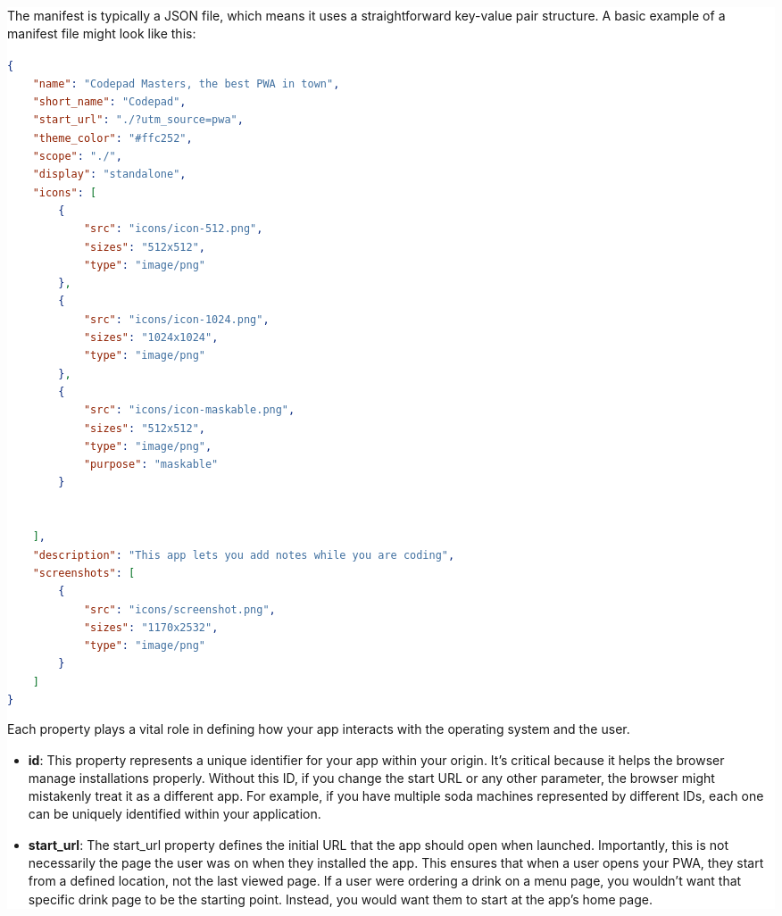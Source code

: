 The manifest is typically a JSON file, which means it uses a straightforward key-value pair structure. A basic example of a manifest file might look like this:

```json
{
    "name": "Codepad Masters, the best PWA in town",
    "short_name": "Codepad",
    "start_url": "./?utm_source=pwa",
    "theme_color": "#ffc252",
    "scope": "./",
    "display": "standalone",
    "icons": [
        {
            "src": "icons/icon-512.png",
            "sizes": "512x512",
            "type": "image/png"
        },
        {
            "src": "icons/icon-1024.png",
            "sizes": "1024x1024",
            "type": "image/png"
        },
        {
            "src": "icons/icon-maskable.png",
            "sizes": "512x512",
            "type": "image/png",
            "purpose": "maskable"
        }


    ],
    "description": "This app lets you add notes while you are coding",
    "screenshots": [
        {
            "src": "icons/screenshot.png",
            "sizes": "1170x2532",
            "type": "image/png"
        }
    ]
}
```

Each property plays a vital role in defining how your app interacts with the operating system and the user.

- **id**:
This property represents a unique identifier for your app within your origin. It’s critical because it helps the browser manage installations properly. Without this ID, if you change the start URL or any other parameter, the browser might mistakenly treat it as a different app. For example, if you have multiple soda machines represented by different IDs, each one can be uniquely identified within your application.

- **start_url**:
The start_url property defines the initial URL that the app should open when launched. Importantly, this is not necessarily the page the user was on when they installed the app. This ensures that when a user opens your PWA, they start from a defined location, not the last viewed page. If a user were ordering a drink on a menu page, you wouldn’t want that specific drink page to be the starting point. Instead, you would want them to start at the app’s home page.
